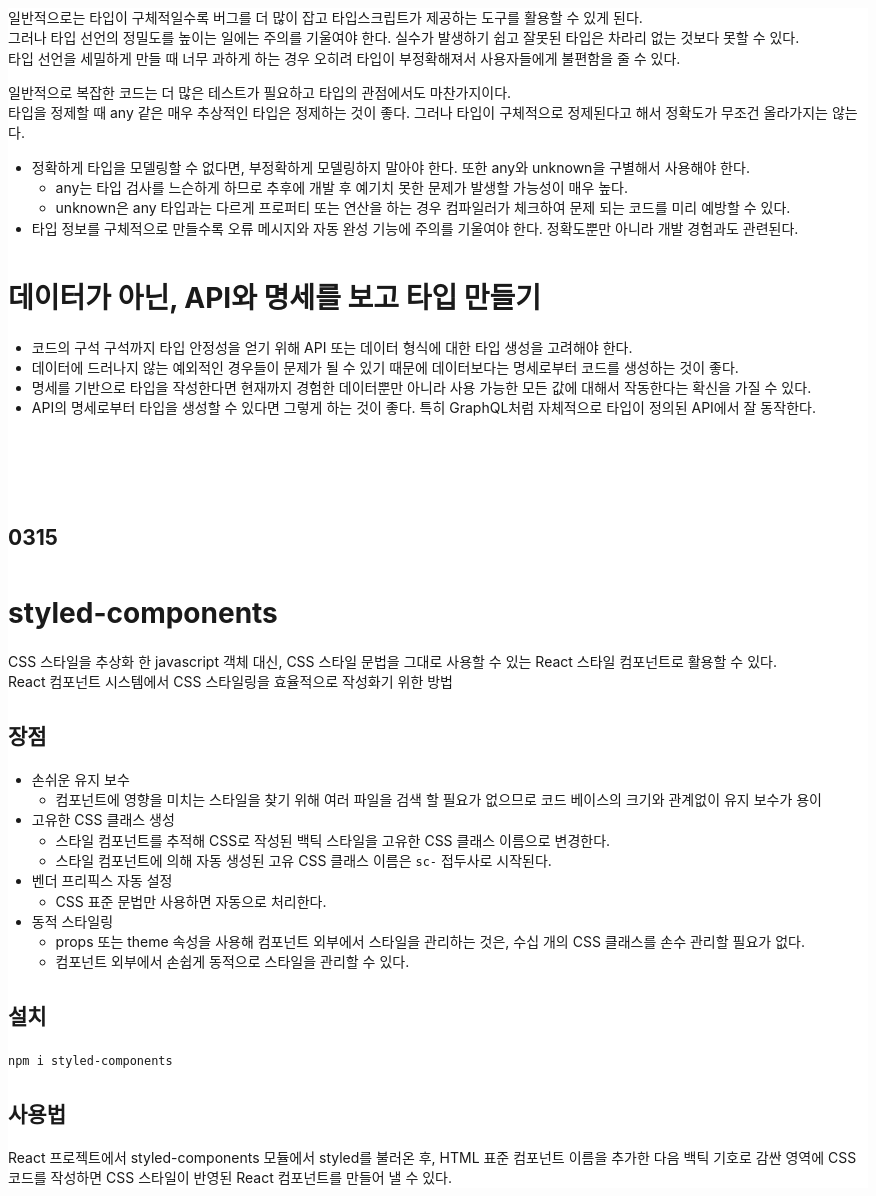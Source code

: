 일반적으로는 타입이 구체적일수록 버그를 더 많이 잡고 타입스크립트가 제공하는 도구를 활용할 수 있게 된다.  
그러나 타입 선언의 정밀도를 높이는 일에는 주의를 기울여야 한다. 실수가 발생하기 쉽고 잘못된 타입은 차라리 없는 것보다 못할 수 있다.  
타입 선언을 세밀하게 만들 때 너무 과하게 하는 경우 오히려 타입이 부정확해져서 사용자들에게 불편함을 줄 수 있다.

일반적으로 복잡한 코드는 더 많은 테스트가 필요하고 타입의 관점에서도 마찬가지이다.  
타입을 정제할 때 any 같은 매우 추상적인 타입은 정제하는 것이 좋다. 그러나 타입이 구체적으로 정제된다고 해서 정확도가 무조건 올라가지는 않는다.

- 정확하게 타입을 모델링할 수 없다면, 부정확하게 모델링하지 말아야 한다. 또한 any와 unknown을 구별해서 사용해야 한다.
  - any는 타입 검사를 느슨하게 하므로 추후에 개발 후 예기치 못한 문제가 발생할 가능성이 매우 높다.
  - unknown은 any 타입과는 다르게 프로퍼티 또는 연산을 하는 경우 컴파일러가 체크하여 문제 되는 코드를 미리 예방할 수 있다.
- 타입 정보를 구체적으로 만들수록 오류 메시지와 자동 완성 기능에 주의를 기울여야 한다. 정확도뿐만 아니라 개발 경험과도 관련된다.

# 데이터가 아닌, API와 명세를 보고 타입 만들기

- 코드의 구석 구석까지 타입 안정성을 얻기 위해 API 또는 데이터 형식에 대한 타입 생성을 고려해야 한다.
- 데이터에 드러나지 않는 예외적인 경우들이 문제가 될 수 있기 때문에 데이터보다는 명세로부터 코드를 생성하는 것이 좋다.
- 명세를 기반으로 타입을 작성한다면 현재까지 경험한 데이터뿐만 아니라 사용 가능한 모든 값에 대해서 작동한다는 확신을 가질 수 있다.
- API의 명세로부터 타입을 생성할 수 있다면 그렇게 하는 것이 좋다. 특히 GraphQL처럼 자체적으로 타입이 정의된 API에서 잘 동작한다.

<br />
<br />
<br />

## 0315

# styled-components

CSS 스타일을 추상화 한 javascript 객체 대신, CSS 스타일 문법을 그대로 사용할 수 있는 React 스타일 컴포넌트로 활용할 수 있다.  
React 컴포넌트 시스템에서 CSS 스타일링을 효율적으로 작성화기 위한 방법

## 장점

- 손쉬운 유지 보수
  - 컴포넌트에 영향을 미치는 스타일을 찾기 위해 여러 파일을 검색 할 필요가 없으므로 코드 베이스의 크기와 관계없이 유지 보수가 용이
- 고유한 CSS 클래스 생성
  - 스타일 컴포넌트를 추적해 CSS로 작성된 백틱 스타일을 고유한 CSS 클래스 이름으로 변경한다.
  - 스타일 컴포넌트에 의해 자동 생성된 고유 CSS 클래스 이름은 `sc-` 접두사로 시작된다.
- 벤더 프리픽스 자동 설정
  - CSS 표준 문법만 사용하면 자동으로 처리한다.
- 동적 스타일링
  - props 또는 theme 속성을 사용해 컴포넌트 외부에서 스타일을 관리하는 것은, 수십 개의 CSS 클래스를 손수 관리할 필요가 없다.
  - 컴포넌트 외부에서 손쉽게 동적으로 스타일을 관리할 수 있다.

## 설치

`npm i styled-components`

## 사용법

React 프로젝트에서 styled-components 모듈에서 styled를 불러온 후, HTML 표준 컴포넌트 이름을 추가한 다음 백틱 기호로 감싼 영역에 CSS 코드를 작성하면 CSS 스타일이 반영된 React 컴포넌트를 만들어 낼 수 있다.
